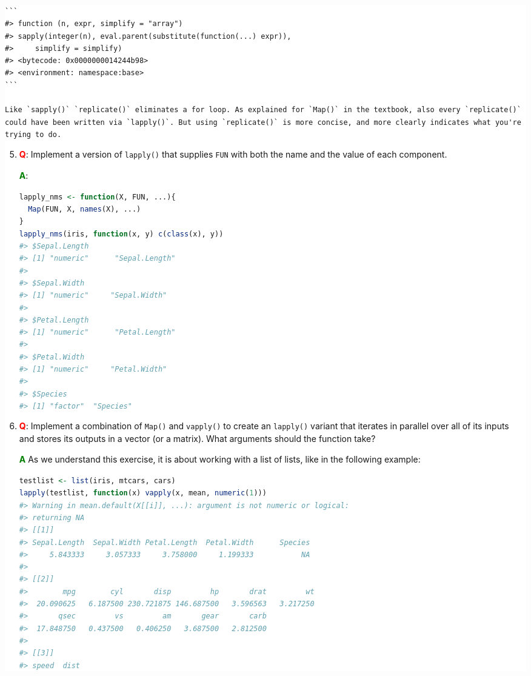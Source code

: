     
    ```
    #> function (n, expr, simplify = "array") 
    #> sapply(integer(n), eval.parent(substitute(function(...) expr)), 
    #>     simplify = simplify)
    #> <bytecode: 0x0000000014244b98>
    #> <environment: namespace:base>
    ```
    
    Like `sapply()` `replicate()` eliminates a for loop. As explained for `Map()` in the textbook, also every `replicate()` could have been written via `lapply()`. But using `replicate()` is more concise, and more clearly indicates what you're trying to do.

5.  __<span style="color:red">Q</span>__: Implement a version of `lapply()` that supplies `FUN` with both the name 
    and the value of each component.
    
    __<span style="color:green">A</span>__:
    
    
    ```r
    lapply_nms <- function(X, FUN, ...){
      Map(FUN, X, names(X), ...)
    }
    lapply_nms(iris, function(x, y) c(class(x), y))
    #> $Sepal.Length
    #> [1] "numeric"      "Sepal.Length"
    #> 
    #> $Sepal.Width
    #> [1] "numeric"     "Sepal.Width"
    #> 
    #> $Petal.Length
    #> [1] "numeric"      "Petal.Length"
    #> 
    #> $Petal.Width
    #> [1] "numeric"     "Petal.Width"
    #> 
    #> $Species
    #> [1] "factor"  "Species"
    ```

6.  __<span style="color:red">Q</span>__: Implement a combination of `Map()` and `vapply()` to create an `lapply()`
    variant that iterates in parallel over all of its inputs and stores its 
    outputs in a vector (or a matrix). What arguments should the function 
    take?
    
    __<span style="color:green">A</span>__ As we understand this exercise, it is about working with a list of lists, like in the following example:
    
    
    ```r
    testlist <- list(iris, mtcars, cars)
    lapply(testlist, function(x) vapply(x, mean, numeric(1)))
    #> Warning in mean.default(X[[i]], ...): argument is not numeric or logical:
    #> returning NA
    #> [[1]]
    #> Sepal.Length  Sepal.Width Petal.Length  Petal.Width      Species 
    #>     5.843333     3.057333     3.758000     1.199333           NA 
    #> 
    #> [[2]]
    #>        mpg        cyl       disp         hp       drat         wt 
    #>  20.090625   6.187500 230.721875 146.687500   3.596563   3.217250 
    #>       qsec         vs         am       gear       carb 
    #>  17.848750   0.437500   0.406250   3.687500   2.812500 
    #> 
    #> [[3]]
    #> speed  dist 